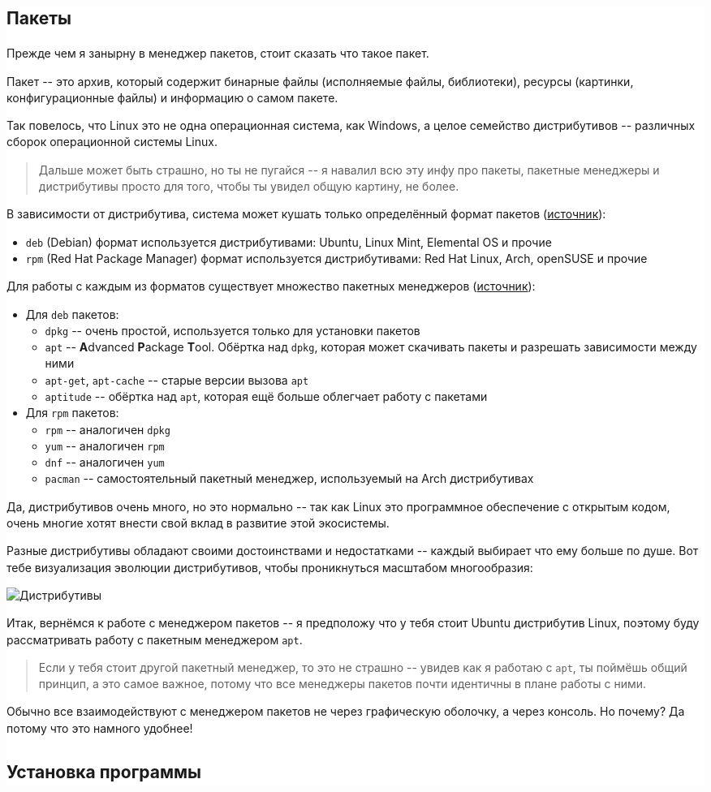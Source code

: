 ## Пакеты

Прежде чем я занырну в менеджер пакетов, стоит сказать что такое пакет.

Пакет -- это архив, который содержит бинарные файлы (исполняемые файлы, библиотеки), ресурсы (картинки, конфигурационные файлы) и информацию о самом пакете.

Так повелось, что Linux это не одна операционная система, как Windows, а целое семейство дистрибутивов -- различных сборок операционной системы Linux.

> Дальше может быть страшно, но ты не пугайся -- я навалил всю эту инфу про пакеты, пакетные менеджеры и дистрибутивы просто для того, чтобы ты увидел общую картину, не более.

В зависимости от дистрибутива, система может кушать только определённый формат пакетов ([источник](https://en.wikipedia.org/wiki/List_of_Linux_distributions)):

* `deb` (Debian) формат используется дистрибутивами: Ubuntu, Linux Mint, Elemental OS и прочие
* `rpm` (Red Hat Package Manager) формат используется дистрибутивами: Red Hat Linux, Arch, openSUSE и прочие

Для работы с каждым из форматов существует множество пакетных менеджеров ([источник](https://www.rosehosting.com/blog/linux-package-managers/)):

* Для `deb` пакетов:
    * `dpkg` -- очень простой, используется только для установки пакетов
    * `apt` -- **A**dvanced **P**ackage **T**ool. Обёртка над `dpkg`, которая может скачивать пакеты и разрешать зависимости между ними
    * `apt-get`, `apt-cache` -- старые версии вызова `apt`
    * `aptitude` -- обёртка над `apt`, которая ещё больше облегчает работу с пакетами
* Для `rpm` пакетов:
    * `rpm` -- аналогичен `dpkg`
    * `yum` -- аналогичен `rpm`
    * `dnf` -- аналогичен `yum`
    * `pacman` -- самостоятельный пакетный менеджер, используемый на Arch дистрибутивах

Да, дистрибутивов очень много, но это нормально -- так как Linux это программное обеспечение с открытым кодом, очень многие хотят внести свой вклад в развитие этой экосистемы.

Разные дистрибутивы обладают своими достоинствами и недостатками -- каждый выбирает что ему больше по душе. Вот тебе визуализация эволюции дистрибутивов, чтобы проникнуться масштабом многообразия:

![Дистрибутивы](/assets/images/linux-distributions.png)

Итак, вернёмся к работе с менеджером пакетов -- я предположу что у тебя стоит Ubuntu дистрибутив Linux, поэтому буду рассматривать работу с пакетным менеджером `apt`.

> Если у тебя стоит другой пакетный менеджер, то это не страшно -- увидев как я работаю с `apt`, ты поймёшь общий принцип, а это самое важное, потому что все менеджеры пакетов почти идентичны в плане работы с ними.

Обычно все взаимодействуют с менеджером пакетов не через графическую оболочку, а через консоль. Но почему? Да потому что это намного удобнее!

## Установка программы
